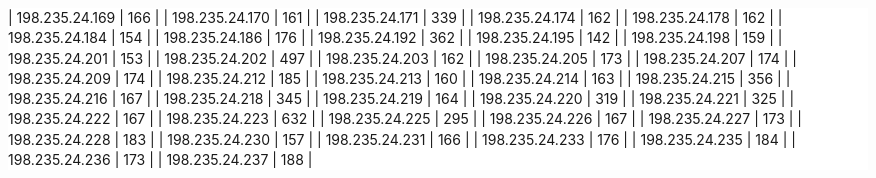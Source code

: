 | 198.235.24.169 | 166 |
| 198.235.24.170 | 161 |
| 198.235.24.171 | 339 |
| 198.235.24.174 | 162 |
| 198.235.24.178 | 162 |
| 198.235.24.184 | 154 |
| 198.235.24.186 | 176 |
| 198.235.24.192 | 362 |
| 198.235.24.195 | 142 |
| 198.235.24.198 | 159 |
| 198.235.24.201 | 153 |
| 198.235.24.202 | 497 |
| 198.235.24.203 | 162 |
| 198.235.24.205 | 173 |
| 198.235.24.207 | 174 |
| 198.235.24.209 | 174 |
| 198.235.24.212 | 185 |
| 198.235.24.213 | 160 |
| 198.235.24.214 | 163 |
| 198.235.24.215 | 356 |
| 198.235.24.216 | 167 |
| 198.235.24.218 | 345 |
| 198.235.24.219 | 164 |
| 198.235.24.220 | 319 |
| 198.235.24.221 | 325 |
| 198.235.24.222 | 167 |
| 198.235.24.223 | 632 |
| 198.235.24.225 | 295 |
| 198.235.24.226 | 167 |
| 198.235.24.227 | 173 |
| 198.235.24.228 | 183 |
| 198.235.24.230 | 157 |
| 198.235.24.231 | 166 |
| 198.235.24.233 | 176 |
| 198.235.24.235 | 184 |
| 198.235.24.236 | 173 |
| 198.235.24.237 | 188 |